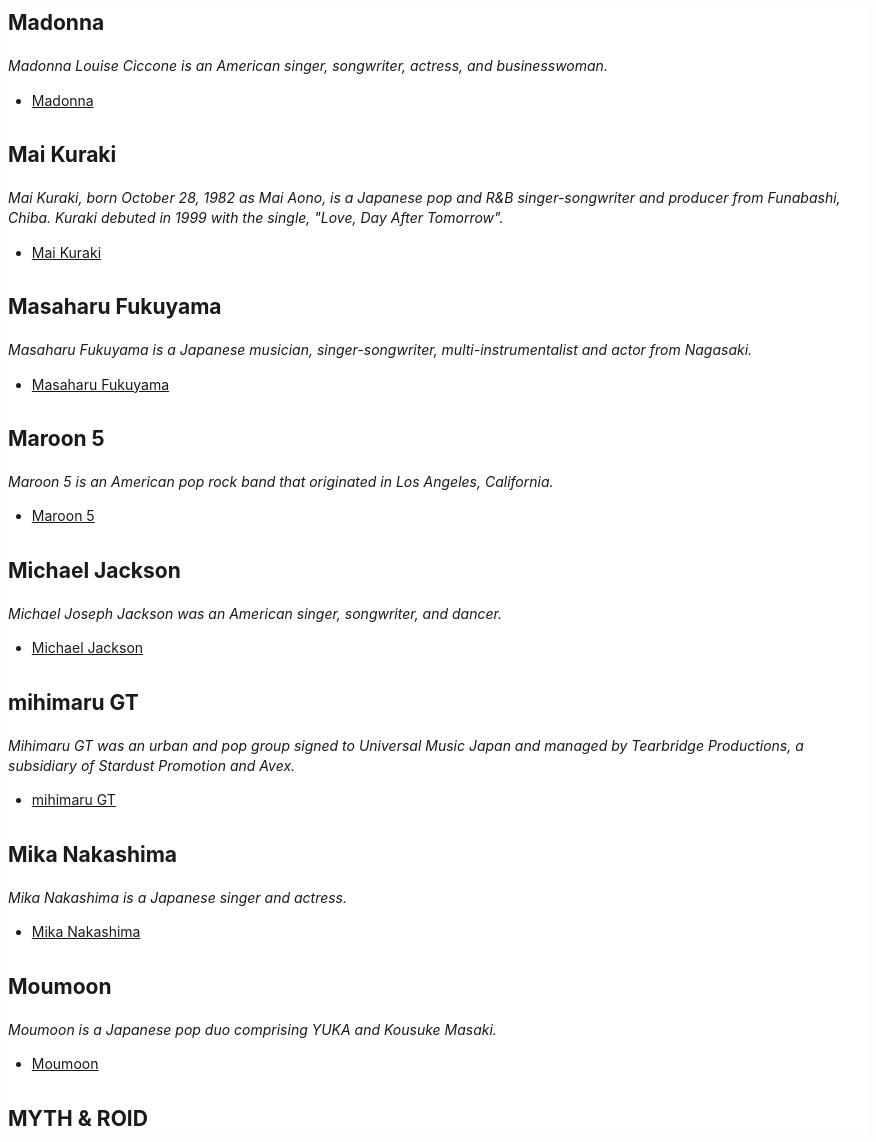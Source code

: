 ## Madonna

_Madonna Louise Ciccone is an American singer, songwriter, actress, and businesswoman._

- [Madonna](http://www.madonna.com/)

## Mai Kuraki

_Mai Kuraki, born October 28, 1982 as Mai Aono, is a Japanese pop and R&B singer-songwriter and producer from Funabashi, Chiba. Kuraki debuted in 1999 with the single, "Love, Day After Tomorrow"._

- [Mai Kuraki](http://www.mai-kuraki.com/)

## Masaharu Fukuyama

_Masaharu Fukuyama is a Japanese musician, singer-songwriter, multi-instrumentalist and actor from Nagasaki._

- [Masaharu Fukuyama](https://fmsp.amob.jp/mob/index.php?site=F&ima=5919)

## Maroon 5

_Maroon 5 is an American pop rock band that originated in Los Angeles, California._

- [Maroon 5](https://www.maroon5.com/)

## Michael Jackson

_Michael Joseph Jackson was an American singer, songwriter, and dancer._

- [Michael Jackson](https://michaeljackson.com/)

## mihimaru GT

_Mihimaru GT was an urban and pop group signed to Universal Music Japan and managed by Tearbridge Productions, a subsidiary of Stardust Promotion and Avex._

- [mihimaru GT](http://mihimaru-gt.com/index.html)

## Mika Nakashima

_Mika Nakashima is a Japanese singer and actress._

- [Mika Nakashima](http://www.mikanakashima.com/)

## Moumoon

_Moumoon is a Japanese pop duo comprising YUKA and Kousuke Masaki._

- [Moumoon](http://www.moumoon.com/)

## MYTH & ROID
